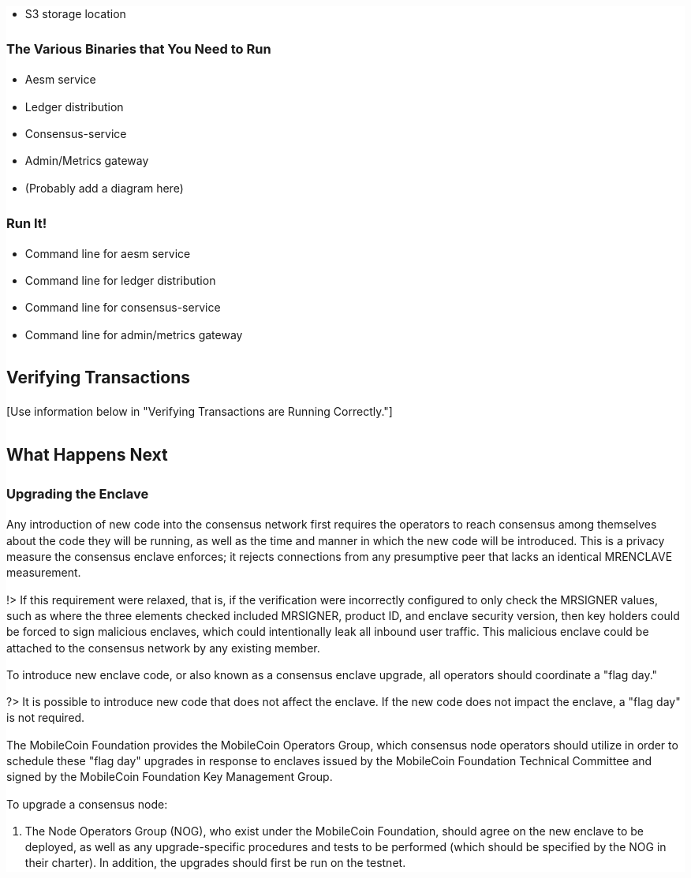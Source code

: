 -   S3 storage location

### The Various Binaries that You Need to Run

-   Aesm service

-   Ledger distribution

-   Consensus-service

-   Admin/Metrics gateway

-   (Probably add a diagram here)

### Run It!

-   Command line for aesm service

-   Command line for ledger distribution

-   Command line for consensus-service

-   Command line for admin/metrics gateway

## Verifying Transactions

[Use information below in "Verifying Transactions are Running Correctly."]

## What Happens Next

### Upgrading the Enclave

Any introduction of new code into the consensus network first requires the operators to reach consensus among themselves about the code they will be running, as well as the time and manner in which the new code will be introduced. This is a privacy measure the consensus enclave enforces; it rejects connections from any presumptive peer that lacks an identical MRENCLAVE measurement. 

!> If this requirement were relaxed, that is, if the verification were incorrectly configured to only check the MRSIGNER values, such as where the three elements checked included MRSIGNER, product ID, and enclave security version, then key holders could be forced to sign malicious enclaves, which could intentionally leak all inbound user traffic. This malicious enclave could be attached to the consensus network by any existing member.

To introduce new enclave code, or also known as a consensus enclave upgrade, all operators should coordinate a "flag day."

?> It is possible to introduce new code that does not affect the enclave. If the new code does not impact the enclave, a "flag day" is not required.

The MobileCoin Foundation provides the MobileCoin Operators Group, which consensus node operators should utilize in order to schedule these "flag day" upgrades in response to enclaves issued by the MobileCoin Foundation Technical Committee and signed by the MobileCoin Foundation Key Management Group.

To upgrade a consensus node:

1.  The Node Operators Group (NOG), who exist under the MobileCoin Foundation, should agree on the new enclave to be deployed, as well as any upgrade-specific procedures and tests to be performed (which should be specified by the NOG in their charter). In addition, the upgrades should first be run on the testnet. 
